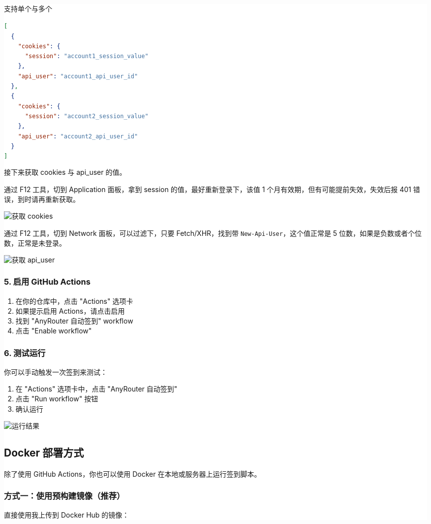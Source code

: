 支持单个与多个

```json
[
  {
    "cookies": {
      "session": "account1_session_value"
    },
    "api_user": "account1_api_user_id"
  },
  {
    "cookies": {
      "session": "account2_session_value"
    },
    "api_user": "account2_api_user_id"
  }
]
```

接下来获取 cookies 与 api_user 的值。

通过 F12 工具，切到 Application 面板，拿到 session 的值，最好重新登录下，该值 1 个月有效期，但有可能提前失效，失效后报 401 错误，到时请再重新获取。

![获取 cookies](./assets/request-session.png)

通过 F12 工具，切到 Network 面板，可以过滤下，只要 Fetch/XHR，找到带 `New-Api-User`，这个值正常是 5 位数，如果是负数或者个位数，正常是未登录。

![获取 api_user](./assets/request-api-user.png)

### 5. 启用 GitHub Actions

1. 在你的仓库中，点击 "Actions" 选项卡
2. 如果提示启用 Actions，请点击启用
3. 找到 "AnyRouter 自动签到" workflow
4. 点击 "Enable workflow"

### 6. 测试运行

你可以手动触发一次签到来测试：

1. 在 "Actions" 选项卡中，点击 "AnyRouter 自动签到"
2. 点击 "Run workflow" 按钮
3. 确认运行

![运行结果](./assets/check-in.png)

## Docker 部署方式

除了使用 GitHub Actions，你也可以使用 Docker 在本地或服务器上运行签到脚本。

### 方式一：使用预构建镜像（推荐）

直接使用我上传到 Docker Hub 的镜像：

